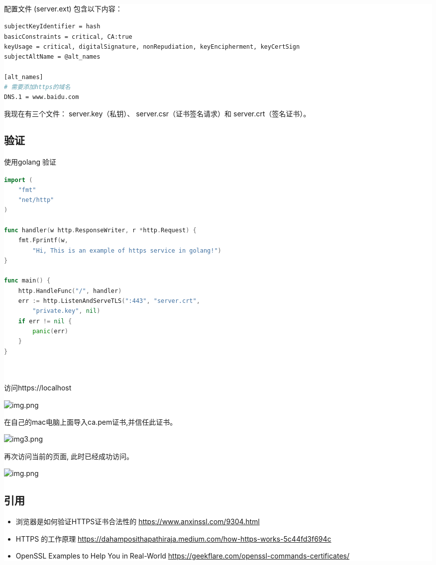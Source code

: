 配置文件 (server.ext) 包含以下内容：

```bash
subjectKeyIdentifier = hash
basicConstraints = critical, CA:true
keyUsage = critical, digitalSignature, nonRepudiation, keyEncipherment, keyCertSign
subjectAltName = @alt_names

[alt_names]
# 需要添加https的域名
DNS.1 = www.baidu.com
```

我现在有三个文件： server.key（私钥）、
server.csr（证书签名请求）和  server.crt（签名证书）。

## 验证

使用golang 验证

```go
import (
	"fmt"
	"net/http"
)

func handler(w http.ResponseWriter, r *http.Request) {
	fmt.Fprintf(w,
		"Hi, This is an example of https service in golang!")
}

func main() {
	http.HandleFunc("/", handler)
	err := http.ListenAndServeTLS(":443", "server.crt",
		"private.key", nil)
	if err != nil {
		panic(err)
	}
}




```

访问https://localhost

![img.png](img_4.png)

在自己的mac电脑上面导入ca.pem证书,并信任此证书。

![img3.png](img_3.png)

再次访问当前的页面, 此时已经成功访问。

![img.png](img_6.png)
## 引用

* 浏览器是如何验证HTTPS证书合法性的
https://www.anxinssl.com/9304.html

* HTTPS 的工作原理
https://dahamposithapathiraja.medium.com/how-https-works-5c44fd3f694c

* OpenSSL Examples to Help You in Real-World
https://geekflare.com/openssl-commands-certificates/
